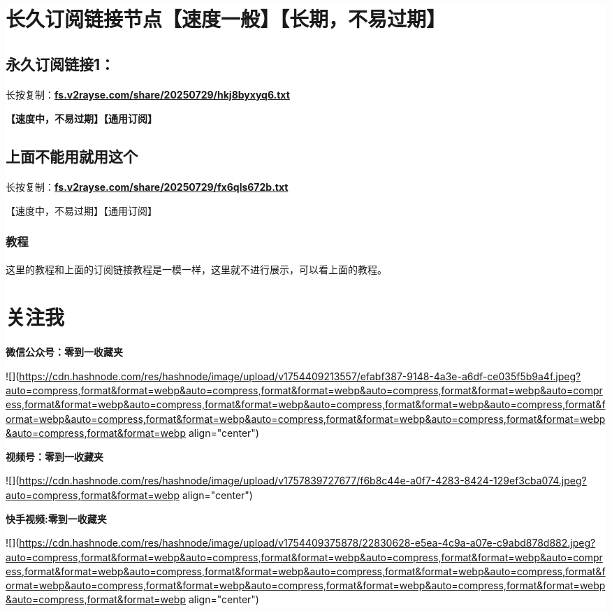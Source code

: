 # 长久订阅链接节点【速度一般】【长期，不易过期】

## **永久订阅链接1：**

长按复制：[**fs.v2rayse.com/share/20250729/hkj8byxyq6.txt**](http://fs.v2rayse.com/share/20250729/hkj8byxyq6.txt)

**【速度中，不易过期】【通用订阅】**

## **上面不能用就用这个**

长按复制：[**fs.v2rayse.com/share/20250729/fx6qls672b.txt**](http://fs.v2rayse.com/share/20250729/fx6qls672b.txt)

【速度中，不易过期】【通用订阅】

### 教程

这里的教程和上面的订阅链接教程是一模一样，这里就不进行展示，可以看上面的教程。

# **关注我**

**微信公众号：零到一收藏夹**

![](https://cdn.hashnode.com/res/hashnode/image/upload/v1754409213557/efabf387-9148-4a3e-a6df-ce035f5b9a4f.jpeg?auto=compress,format&format=webp&auto=compress,format&format=webp&auto=compress,format&format=webp&auto=compress,format&format=webp&auto=compress,format&format=webp&auto=compress,format&format=webp&auto=compress,format&format=webp&auto=compress,format&format=webp&auto=compress,format&format=webp&auto=compress,format&format=webp&auto=compress,format&format=webp align="center")

**视频号：零到一收藏夹**

![](https://cdn.hashnode.com/res/hashnode/image/upload/v1757839727677/f6b8c44e-a0f7-4283-8424-129ef3cba074.jpeg?auto=compress,format&format=webp align="center")

**快手视频:零到一收藏夹**

![](https://cdn.hashnode.com/res/hashnode/image/upload/v1754409375878/22830628-e5ea-4c9a-a07e-c9abd878d882.jpeg?auto=compress,format&format=webp&auto=compress,format&format=webp&auto=compress,format&format=webp&auto=compress,format&format=webp&auto=compress,format&format=webp&auto=compress,format&format=webp&auto=compress,format&format=webp&auto=compress,format&format=webp&auto=compress,format&format=webp&auto=compress,format&format=webp&auto=compress,format&format=webp align="center")